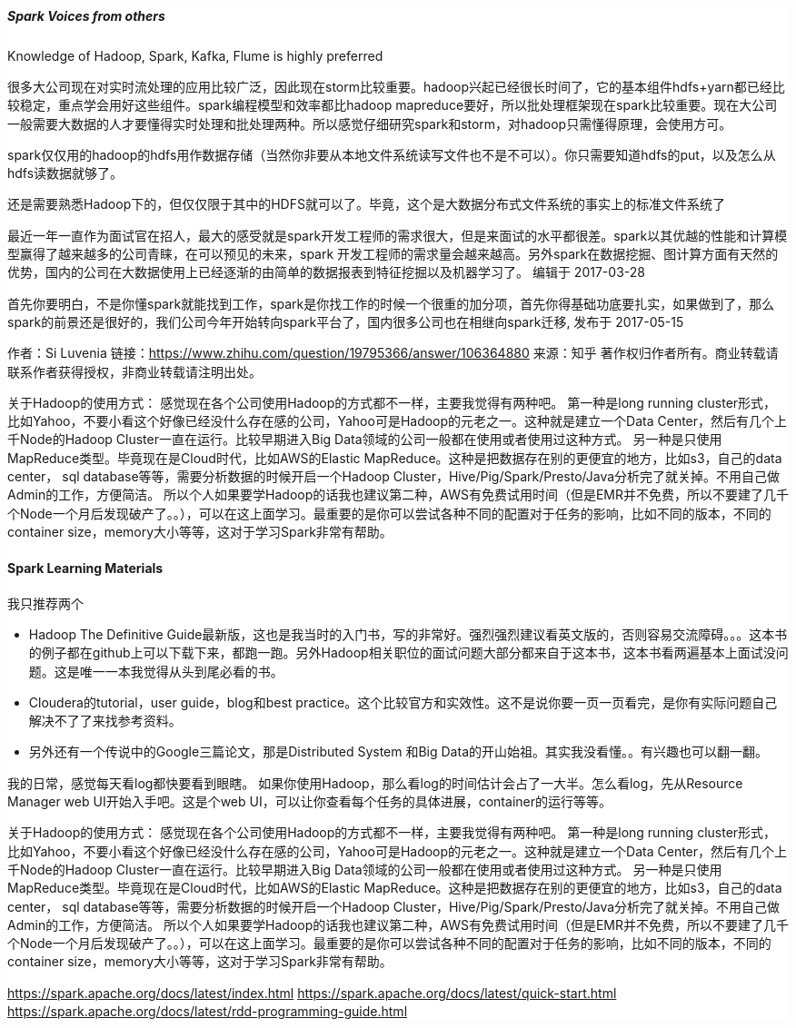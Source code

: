 ##### Spark Voices from others
Knowledge of Hadoop, Spark, Kafka, Flume is highly preferred

很多大公司现在对实时流处理的应用比较广泛，因此现在storm比较重要。hadoop兴起已经很长时间了，它的基本组件hdfs+yarn都已经比较稳定，重点学会用好这些组件。spark编程模型和效率都比hadoop mapreduce要好，所以批处理框架现在spark比较重要。现在大公司一般需要大数据的人才要懂得实时处理和批处理两种。所以感觉仔细研究spark和storm，对hadoop只需懂得原理，会使用方可。

spark仅仅用的hadoop的hdfs用作数据存储（当然你非要从本地文件系统读写文件也不是不可以）。你只需要知道hdfs的put，以及怎么从hdfs读数据就够了。

还是需要熟悉Hadoop下的，但仅仅限于其中的HDFS就可以了。毕竟，这个是大数据分布式文件系统的事实上的标准文件系统了

最近一年一直作为面试官在招人，最大的感受就是spark开发工程师的需求很大，但是来面试的水平都很差。spark以其优越的性能和计算模型赢得了越来越多的公司青睐，在可以预见的未来，spark 开发工程师的需求量会越来越高。另外spark在数据挖掘、图计算方面有天然的优势，国内的公司在大数据使用上已经逐渐的由简单的数据报表到特征挖掘以及机器学习了。 编辑于 2017-03-28

首先你要明白，不是你懂spark就能找到工作，spark是你找工作的时候一个很重的加分项，首先你得基础功底要扎实，如果做到了，那么spark的前景还是很好的，我们公司今年开始转向spark平台了，国内很多公司也在相继向spark迁移,  发布于 2017-05-15

作者：Si Luvenia
链接：https://www.zhihu.com/question/19795366/answer/106364880
来源：知乎
著作权归作者所有。商业转载请联系作者获得授权，非商业转载请注明出处。

关于Hadoop的使用方式：
感觉现在各个公司使用Hadoop的方式都不一样，主要我觉得有两种吧。
第一种是long running cluster形式，比如Yahoo，不要小看这个好像已经没什么存在感的公司，Yahoo可是Hadoop的元老之一。这种就是建立一个Data Center，然后有几个上千Node的Hadoop Cluster一直在运行。比较早期进入Big Data领域的公司一般都在使用或者使用过这种方式。
另一种是只使用MapReduce类型。毕竟现在是Cloud时代，比如AWS的Elastic MapReduce。这种是把数据存在别的更便宜的地方，比如s3，自己的data center， sql database等等，需要分析数据的时候开启一个Hadoop Cluster，Hive/Pig/Spark/Presto/Java分析完了就关掉。不用自己做Admin的工作，方便简洁。
所以个人如果要学Hadoop的话我也建议第二种，AWS有免费试用时间（但是EMR并不免费，所以不要建了几千个Node一个月后发现破产了。。），可以在这上面学习。最重要的是你可以尝试各种不同的配置对于任务的影响，比如不同的版本，不同的container size，memory大小等等，这对于学习Spark非常有帮助。

#### Spark Learning Materials

我只推荐两个  
* Hadoop The Definitive Guide最新版，这也是我当时的入门书，写的非常好。强烈强烈建议看英文版的，否则容易交流障碍。。。这本书的例子都在github上可以下载下来，都跑一跑。另外Hadoop相关职位的面试问题大部分都来自于这本书，这本书看两遍基本上面试没问题。这是唯一一本我觉得从头到尾必看的书。
* Cloudera的tutorial，user guide，blog和best practice。这个比较官方和实效性。这不是说你要一页一页看完，是你有实际问题自己解决不了了来找参考资料。

* 另外还有一个传说中的Google三篇论文，那是Distributed System 和Big Data的开山始祖。其实我没看懂。。有兴趣也可以翻一翻。

我的日常，感觉每天看log都快要看到眼瞎。
如果你使用Hadoop，那么看log的时间估计会占了一大半。怎么看log，先从Resource Manager web UI开始入手吧。这是个web UI，可以让你查看每个任务的具体进展，container的运行等等。

关于Hadoop的使用方式：
感觉现在各个公司使用Hadoop的方式都不一样，主要我觉得有两种吧。
第一种是long running cluster形式，比如Yahoo，不要小看这个好像已经没什么存在感的公司，Yahoo可是Hadoop的元老之一。这种就是建立一个Data Center，然后有几个上千Node的Hadoop Cluster一直在运行。比较早期进入Big Data领域的公司一般都在使用或者使用过这种方式。
另一种是只使用MapReduce类型。毕竟现在是Cloud时代，比如AWS的Elastic MapReduce。这种是把数据存在别的更便宜的地方，比如s3，自己的data center， sql database等等，需要分析数据的时候开启一个Hadoop Cluster，Hive/Pig/Spark/Presto/Java分析完了就关掉。不用自己做Admin的工作，方便简洁。
所以个人如果要学Hadoop的话我也建议第二种，AWS有免费试用时间（但是EMR并不免费，所以不要建了几千个Node一个月后发现破产了。。），可以在这上面学习。最重要的是你可以尝试各种不同的配置对于任务的影响，比如不同的版本，不同的container size，memory大小等等，这对于学习Spark非常有帮助。

https://spark.apache.org/docs/latest/index.html
https://spark.apache.org/docs/latest/quick-start.html
https://spark.apache.org/docs/latest/rdd-programming-guide.html
